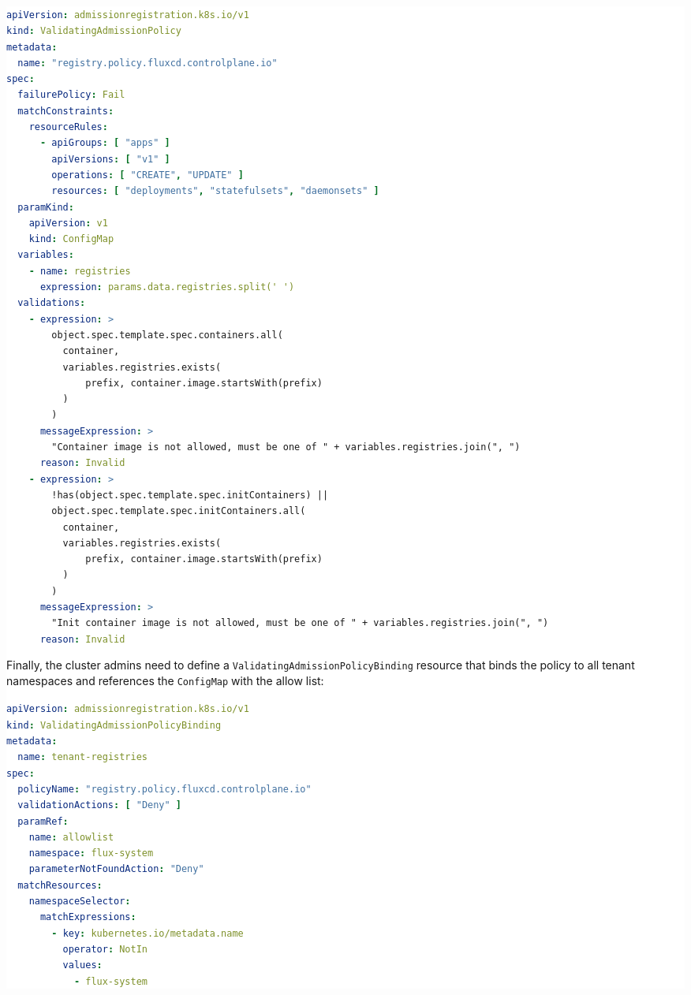 ```yaml
apiVersion: admissionregistration.k8s.io/v1
kind: ValidatingAdmissionPolicy
metadata:
  name: "registry.policy.fluxcd.controlplane.io"
spec:
  failurePolicy: Fail
  matchConstraints:
    resourceRules:
      - apiGroups: [ "apps" ]
        apiVersions: [ "v1" ]
        operations: [ "CREATE", "UPDATE" ]
        resources: [ "deployments", "statefulsets", "daemonsets" ]
  paramKind:
    apiVersion: v1
    kind: ConfigMap
  variables:
    - name: registries
      expression: params.data.registries.split(' ')
  validations:
    - expression: >
        object.spec.template.spec.containers.all(
          container,
          variables.registries.exists(
              prefix, container.image.startsWith(prefix)
          )
        )
      messageExpression: >
        "Container image is not allowed, must be one of " + variables.registries.join(", ")
      reason: Invalid
    - expression: >
        !has(object.spec.template.spec.initContainers) ||
        object.spec.template.spec.initContainers.all(
          container,
          variables.registries.exists(
              prefix, container.image.startsWith(prefix)
          )
        )
      messageExpression: >
        "Init container image is not allowed, must be one of " + variables.registries.join(", ")
      reason: Invalid
```

Finally, the cluster admins need to define a `ValidatingAdmissionPolicyBinding` resource
that binds the policy to all tenant namespaces and references the `ConfigMap` with the allow list:

```yaml
apiVersion: admissionregistration.k8s.io/v1
kind: ValidatingAdmissionPolicyBinding
metadata:
  name: tenant-registries
spec:
  policyName: "registry.policy.fluxcd.controlplane.io"
  validationActions: [ "Deny" ]
  paramRef:
    name: allowlist
    namespace: flux-system
    parameterNotFoundAction: "Deny"
  matchResources:
    namespaceSelector:
      matchExpressions:
        - key: kubernetes.io/metadata.name
          operator: NotIn
          values:
            - flux-system
```